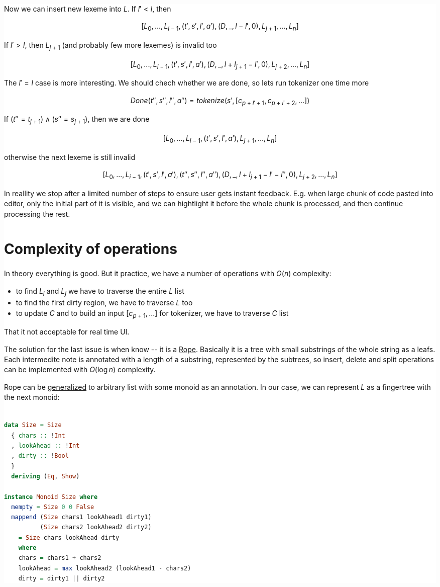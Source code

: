 Now we can insert new lexeme into $L$. If $l' < l$, then

  $$ [L_0, ...,L_{i-1}, (t', s', l', a'), (D, \_, l-l', 0), L_{j+1},..., L_n] $$

If $l' > l$, then $L_{j+1}$ (and probably few more lexemes) is invalid too

  $$ [L_0, ...,L_{i-1}, (t', s', l', a'), (D, \_, l+l_{j+1}-l', 0), L_{j+2},..., L_n] $$

The $l'=l$ case is more interesting. We should chech whether we are done,
so lets run tokenizer one time more

  $$ Done(t'', s'', l'', a'') = tokenize(s', [c_{p+l'+1},c_{p+l'+2},...])$$

If $(t'' = t_{j+1}) \land (s'' = s_{j+1})$, then we are done

  $$ [L_0, ...,L_{i-1}, (t', s', l', a'), L_{j+1},..., L_n] $$

otherwise the next lexeme is still invalid

  $$ [L_0, ...,L_{i-1}, (t', s', l', a'), (t'', s'', l'', a''), (D, \_, l+l_{j+1}-l'-l'', 0), L_{j+2},..., L_n] $$

In reallity we stop after a limited number of steps to ensure user gets instant
feedback. E.g. when large chunk of code pasted into editor, only the initial
part of it is visible, and we can hightlight it before the whole chunk is
processed, and then continue processing the rest.


# Complexity of operations

In theory everything is good. But it practice, we have a number of operations with $O(n)$ complexity:

  - to find $L_i$ and $L_j$ we have to traverse the entire $L$ list
  - to find the first dirty region, we have to traverse $L$ too
  - to update $C$ and to build an input $[c_{p+1},...]$ for tokenizer, we have to traverse $C$ list

That it not acceptable for real time UI.

The solution for the last issue is when know -- it is a [Rope](https://en.wikipedia.org/wiki/Rope_%28data_structure%29).
Basically it is a tree with small substrings of the whole string as a leafs. Each intermedite note is annotated
with a length of a substring, represented by the subtrees, so insert, delete and split operations
can be implemented with $O(\log n)$ complexity.

Rope can be [generalized](http://hackage.haskell.org/package/fingertree) to arbitrary list
with some monoid as an annotation. In our case, we can represent $L$ as a fingertree with
the next monoid:

```haskell

data Size = Size
  { chars :: !Int
  , lookAhead :: !Int
  , dirty :: !Bool
  }
  deriving (Eq, Show)

instance Monoid Size where
  mempty = Size 0 0 False
  mappend (Size chars1 lookAhead1 dirty1)
          (Size chars2 lookAhead2 dirty2)
    = Size chars lookAhead dirty
    where
    chars = chars1 + chars2
    lookAhead = max lookAhead2 (lookAhead1 - chars2)
    dirty = dirty1 || dirty2
```
